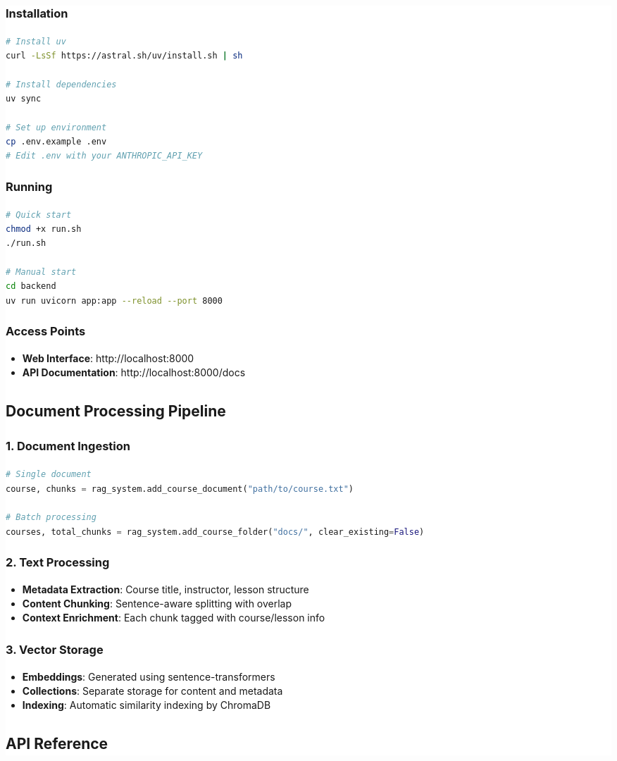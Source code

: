 ### Installation
```bash
# Install uv
curl -LsSf https://astral.sh/uv/install.sh | sh

# Install dependencies
uv sync

# Set up environment
cp .env.example .env
# Edit .env with your ANTHROPIC_API_KEY
```

### Running
```bash
# Quick start
chmod +x run.sh
./run.sh

# Manual start
cd backend
uv run uvicorn app:app --reload --port 8000
```

### Access Points
- **Web Interface**: http://localhost:8000
- **API Documentation**: http://localhost:8000/docs

## Document Processing Pipeline

### 1. Document Ingestion
```python
# Single document
course, chunks = rag_system.add_course_document("path/to/course.txt")

# Batch processing
courses, total_chunks = rag_system.add_course_folder("docs/", clear_existing=False)
```

### 2. Text Processing
- **Metadata Extraction**: Course title, instructor, lesson structure
- **Content Chunking**: Sentence-aware splitting with overlap
- **Context Enrichment**: Each chunk tagged with course/lesson info

### 3. Vector Storage
- **Embeddings**: Generated using sentence-transformers
- **Collections**: Separate storage for content and metadata
- **Indexing**: Automatic similarity indexing by ChromaDB

## API Reference
